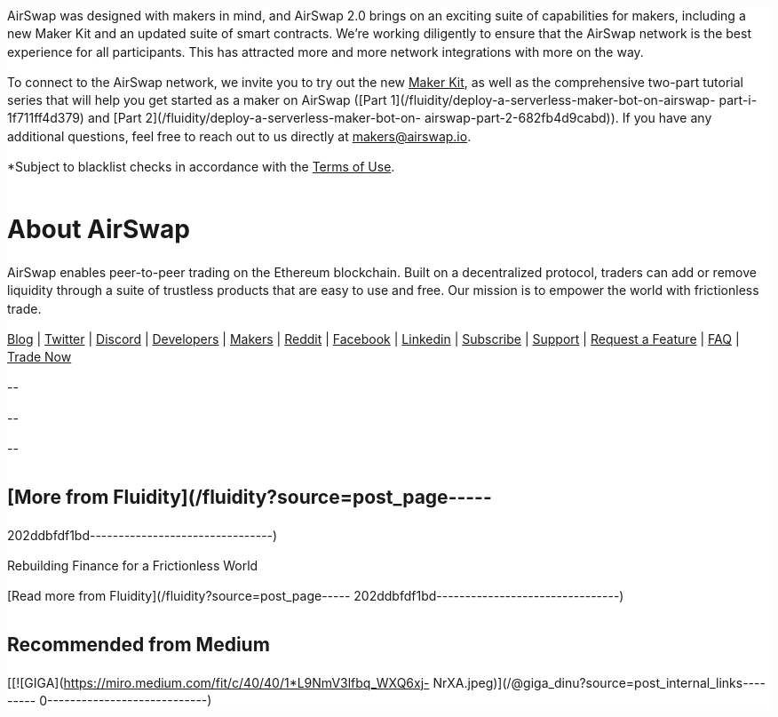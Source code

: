 AirSwap was designed with makers in mind, and AirSwap 2.0 brings on an
exciting suite of capabilities for makers, including a new Maker Kit and an
updated suite of smart contracts. We’re working diligently to ensure that the
AirSwap network is the best experience for all participants. This has
attracted more and more network integrations with more on the way.

To connect to the AirSwap network, we invite you to try out the new [Maker
Kit](https://github.com/airswap/airswap-maker-kit), as well as the
comprehensive two-part tutorial series that will help you get started as a
maker on AirSwap ([Part 1](/fluidity/deploy-a-serverless-maker-bot-on-airswap-
part-i-1f711ff4d379) and [Part 2](/fluidity/deploy-a-serverless-maker-bot-on-
airswap-part-2-682fb4d9cabd)). If you have any additional questions, feel free
to reach out to us directly at [makers@airswap.io](mailto:makers@airswap.io).

*Subject to blacklist checks in accordance with the [Terms of Use](https://swap.tech/airswap-terms-of-use.pdf).

# About AirSwap

AirSwap enables peer-to-peer trading on the Ethereum blockchain. Built on a
decentralized protocol, traders can add or remove liquidity through a suite of
trustless products that are easy to use and free. Our mission is to empower
the world with frictionless trade.

[Blog](https://medium.com/fluidity) | [Twitter](https://twitter.com/airswap) |
[Discord](https://chat.airswap.io) | [Developers](https://docs.airswap.io) |
[Makers](https://makers.airswap.io) |
[Reddit](https://www.reddit.com/r/airswap) |
[Facebook](https://www.facebook.com/airswapio/) |
[Linkedin](http://www.linkedin.com/company/airswap/) |
[Subscribe](https://upscri.be/b0fed8-2) |
[Support](https://support.airswap.io) | [Request a
Feature](https://airswap.canny.io) | [FAQ](https://support.airswap.io/faq) |
[Trade Now](https://instant.airswap.io)

\--

\--

\--

## [More from Fluidity](/fluidity?source=post_page-----
202ddbfdf1bd--------------------------------)

Rebuilding Finance for a Frictionless World

[Read more from Fluidity](/fluidity?source=post_page-----
202ddbfdf1bd--------------------------------)

## Recommended from Medium

[[![GIGA](https://miro.medium.com/fit/c/40/40/1*L9NmV3lfbq_WXQ6xj-
NrXA.jpeg)](/@giga_dinu?source=post_internal_links---------
0----------------------------)
